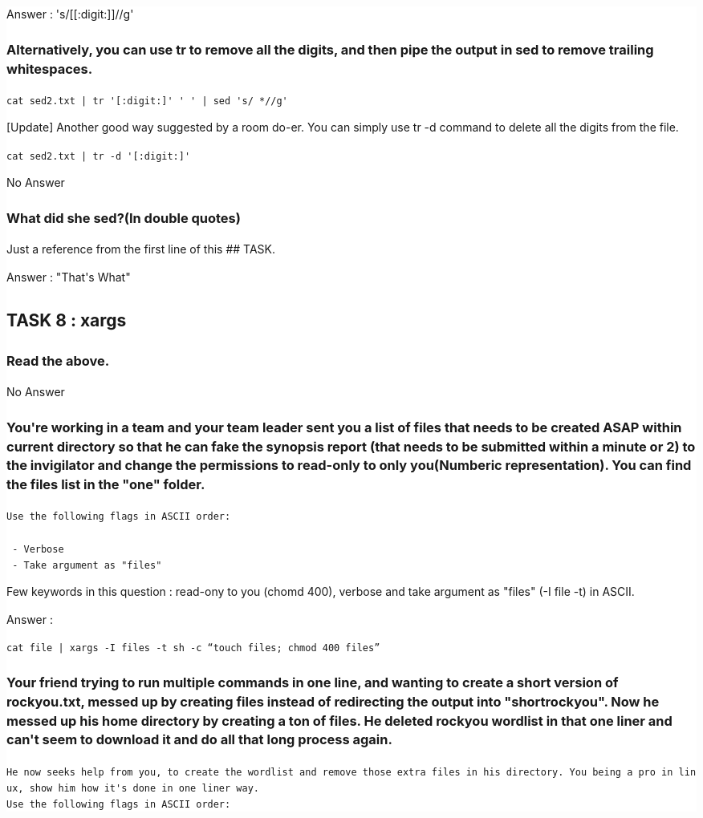 Answer : 's/[[:digit:]]//g'

### Alternatively, you can use tr to remove all the digits, and then pipe the output in sed to remove trailing whitespaces.
    
```console
cat sed2.txt | tr '[:digit:]' ' ' | sed 's/ *//g'
```             

[Update] Another good way suggested by a room do-er. You can simply use tr -d command to delete all the digits from the file.

```console
cat sed2.txt | tr -d '[:digit:]'
```                

No Answer  

### What did she sed?(In double quotes)
    

Just a reference from the first line of this ## TASK.  

Answer : "That's What"

## TASK 8 : xargs

### Read the above.
    

No Answer

### You're working in a team and your team leader sent you a list of files that needs to be created ASAP within current directory so that he can fake the synopsis report (that needs to be submitted within a minute or 2) to the invigilator and change the permissions to read-only to only you(Numberic representation). You can find the files list in the "one" folder.  
    Use the following flags in ASCII order:  
      
     - Verbose  
     - Take argument as "files"  
    

Few keywords in this question : read-ony to you (chomd 400), verbose and take argument as "files" (-I file -t) in ASCII.  

Answer : 

```console
cat file | xargs -I files -t sh -c “touch files; chmod 400 files”  
```

### Your friend trying to run multiple commands in one line, and wanting to create a short version of rockyou.txt, messed up by creating files instead of redirecting the output into "shortrockyou". Now he messed up his home directory by creating a ton of files. He deleted rockyou wordlist in that one liner and can't seem to download it and do all that long process again.  
    He now seeks help from you, to create the wordlist and remove those extra files in his directory. You being a pro in linux, show him how it's done in one liner way.  
    Use the following flags in ASCII order:  
      